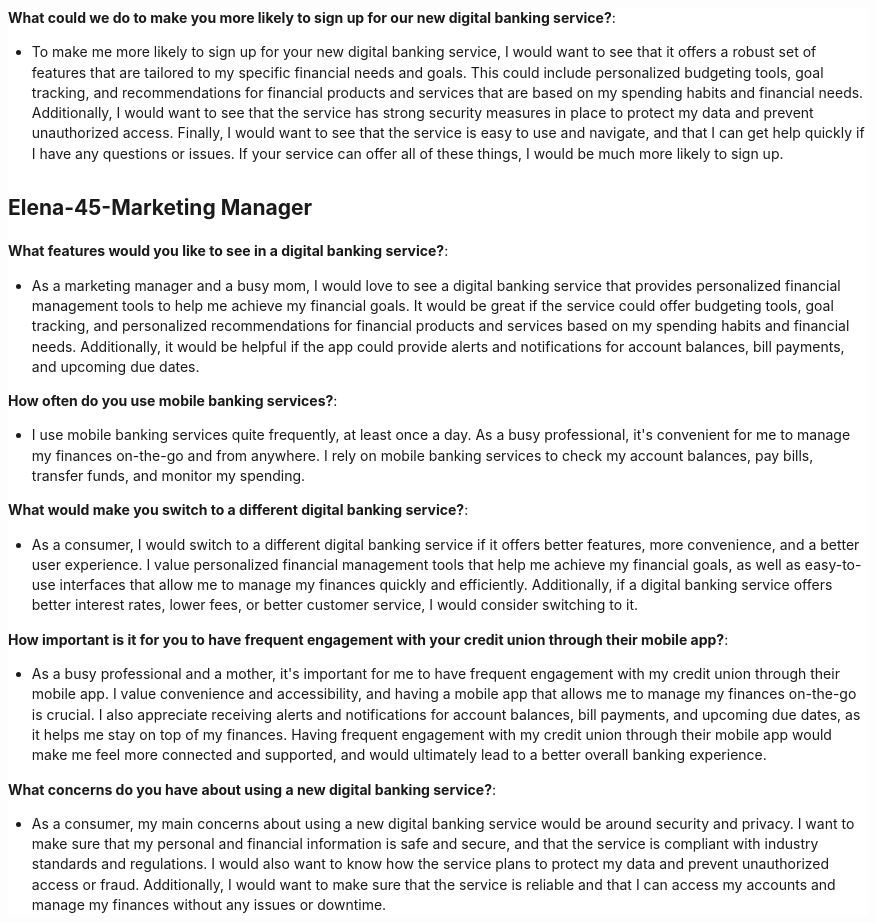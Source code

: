 **What could we do to make you more likely to sign up for our new digital banking service?**: 

- To make me more likely to sign up for your new digital banking service, I would want to see that it offers a robust set of features that are tailored to my specific financial needs and goals. This could include personalized budgeting tools, goal tracking, and recommendations for financial products and services that are based on my spending habits and financial needs. Additionally, I would want to see that the service has strong security measures in place to protect my data and prevent unauthorized access. Finally, I would want to see that the service is easy to use and navigate, and that I can get help quickly if I have any questions or issues. If your service can offer all of these things, I would be much more likely to sign up.

## Elena-45-Marketing Manager

**What features would you like to see in a digital banking service?**: 

- As a marketing manager and a busy mom, I would love to see a digital banking service that provides personalized financial management tools to help me achieve my financial goals. It would be great if the service could offer budgeting tools, goal tracking, and personalized recommendations for financial products and services based on my spending habits and financial needs. Additionally, it would be helpful if the app could provide alerts and notifications for account balances, bill payments, and upcoming due dates.

**How often do you use mobile banking services?**: 

- I use mobile banking services quite frequently, at least once a day. As a busy professional, it's convenient for me to manage my finances on-the-go and from anywhere. I rely on mobile banking services to check my account balances, pay bills, transfer funds, and monitor my spending.

**What would make you switch to a different digital banking service?**: 

- As a consumer, I would switch to a different digital banking service if it offers better features, more convenience, and a better user experience. I value personalized financial management tools that help me achieve my financial goals, as well as easy-to-use interfaces that allow me to manage my finances quickly and efficiently. Additionally, if a digital banking service offers better interest rates, lower fees, or better customer service, I would consider switching to it.

**How important is it for you to have frequent engagement with your credit union through their mobile app?**: 

- As a busy professional and a mother, it's important for me to have frequent engagement with my credit union through their mobile app. I value convenience and accessibility, and having a mobile app that allows me to manage my finances on-the-go is crucial. I also appreciate receiving alerts and notifications for account balances, bill payments, and upcoming due dates, as it helps me stay on top of my finances. Having frequent engagement with my credit union through their mobile app would make me feel more connected and supported, and would ultimately lead to a better overall banking experience.

**What concerns do you have about using a new digital banking service?**: 

- As a consumer, my main concerns about using a new digital banking service would be around security and privacy. I want to make sure that my personal and financial information is safe and secure, and that the service is compliant with industry standards and regulations. I would also want to know how the service plans to protect my data and prevent unauthorized access or fraud. Additionally, I would want to make sure that the service is reliable and that I can access my accounts and manage my finances without any issues or downtime.
